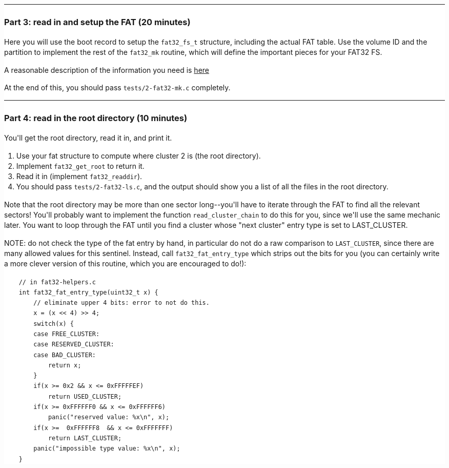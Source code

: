 
-------------------------------------------------------------------------
### Part 3: read in and setup the FAT (20 minutes)

Here you will use the boot record to setup the `fat32_fs_t` structure,
including the actual FAT table.    Use the volume ID and the partition
to implement the rest of the `fat32_mk` routine, which will define the 
important pieces for your FAT32 FS.

A reasonable description of the information you need is
[here](https://www.pjrc.com/tech/8051/ide/fat32.html)

At the end of this, you should pass `tests/2-fat32-mk.c` completely.

-------------------------------------------------------------------------
### Part 4: read in the root directory (10 minutes)

You'll get the root directory, read it in, and print it.

   1. Use your fat structure to compute where cluster 2 is (the root 
      directory).
   2. Implement `fat32_get_root` to return it.
   3. Read it in (implement `fat32_readdir`).
   4. You should pass `tests/2-fat32-ls.c`, and the output should show you a 
      list of all the files in the root directory.

Note that the root directory may be more than one sector long--you'll have to 
iterate through the FAT to find all the relevant sectors!  You'll probably want 
to implement the function `read_cluster_chain` to do this for you, since we'll 
use the same mechanic later.  You want to loop through the FAT until you find a 
cluster whose "next cluster" entry type is set to LAST_CLUSTER.

NOTE: do not  check the type of the fat entry by hand, in particular do not do 
a raw comparison to `LAST_CLUSTER`, since there are many allowed values for this
sentinel.   Instead, call `fat32_fat_entry_type` which strips out the bits
for you (you can certainly write a more clever version of this routine, 
which you are encouraged to do!):

        // in fat32-helpers.c
        int fat32_fat_entry_type(uint32_t x) {
            // eliminate upper 4 bits: error to not do this.
            x = (x << 4) >> 4;
            switch(x) {
            case FREE_CLUSTER:
            case RESERVED_CLUSTER:
            case BAD_CLUSTER:
                return x;
            }
            if(x >= 0x2 && x <= 0xFFFFFEF)
                return USED_CLUSTER;
            if(x >= 0xFFFFFF0 && x <= 0xFFFFFF6)
                panic("reserved value: %x\n", x);
            if(x >=  0xFFFFFF8  && x <= 0xFFFFFFF)
                return LAST_CLUSTER;
            panic("impossible type value: %x\n", x);
        }

